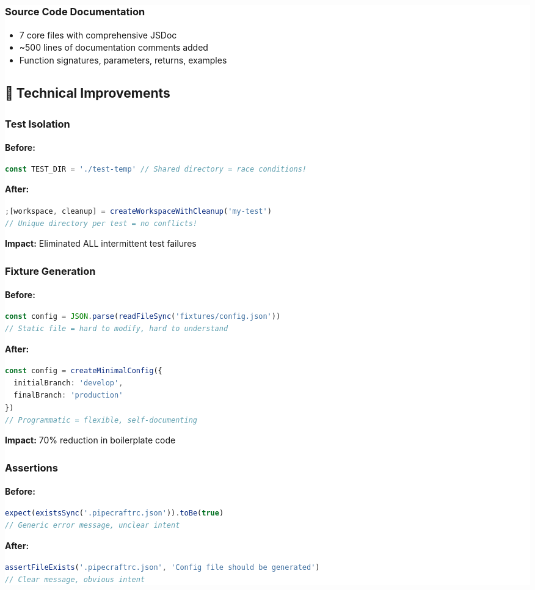 ### Source Code Documentation

- 7 core files with comprehensive JSDoc
- ~500 lines of documentation comments added
- Function signatures, parameters, returns, examples

## 🔧 Technical Improvements

### Test Isolation

**Before:**

```typescript
const TEST_DIR = './test-temp' // Shared directory = race conditions!
```

**After:**

```typescript
;[workspace, cleanup] = createWorkspaceWithCleanup('my-test')
// Unique directory per test = no conflicts!
```

**Impact:** Eliminated ALL intermittent test failures

### Fixture Generation

**Before:**

```typescript
const config = JSON.parse(readFileSync('fixtures/config.json'))
// Static file = hard to modify, hard to understand
```

**After:**

```typescript
const config = createMinimalConfig({
  initialBranch: 'develop',
  finalBranch: 'production'
})
// Programmatic = flexible, self-documenting
```

**Impact:** 70% reduction in boilerplate code

### Assertions

**Before:**

```typescript
expect(existsSync('.pipecraftrc.json')).toBe(true)
// Generic error message, unclear intent
```

**After:**

```typescript
assertFileExists('.pipecraftrc.json', 'Config file should be generated')
// Clear message, obvious intent
```
